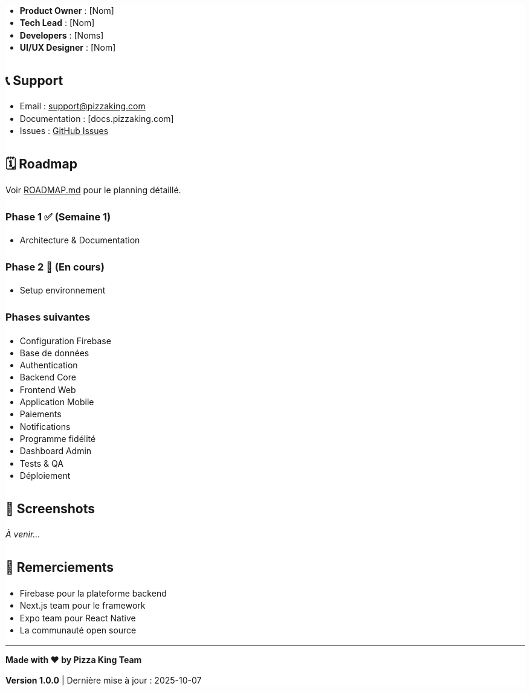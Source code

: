 - **Product Owner** : [Nom]
- **Tech Lead** : [Nom]
- **Developers** : [Noms]
- **UI/UX Designer** : [Nom]

## 📞 Support

- Email : support@pizzaking.com
- Documentation : [docs.pizzaking.com]
- Issues : [GitHub Issues](https://github.com/votre-org/pizza-king/issues)

## 🗓️ Roadmap

Voir [ROADMAP.md](./ROADMAP.md) pour le planning détaillé.

### Phase 1 ✅ (Semaine 1)
- Architecture & Documentation

### Phase 2 🔄 (En cours)
- Setup environnement

### Phases suivantes
- Configuration Firebase
- Base de données
- Authentication
- Backend Core
- Frontend Web
- Application Mobile
- Paiements
- Notifications
- Programme fidélité
- Dashboard Admin
- Tests & QA
- Déploiement

## 📸 Screenshots

_À venir..._

## 🙏 Remerciements

- Firebase pour la plateforme backend
- Next.js team pour le framework
- Expo team pour React Native
- La communauté open source

---

**Made with ❤️ by Pizza King Team**

**Version 1.0.0** | Dernière mise à jour : 2025-10-07
